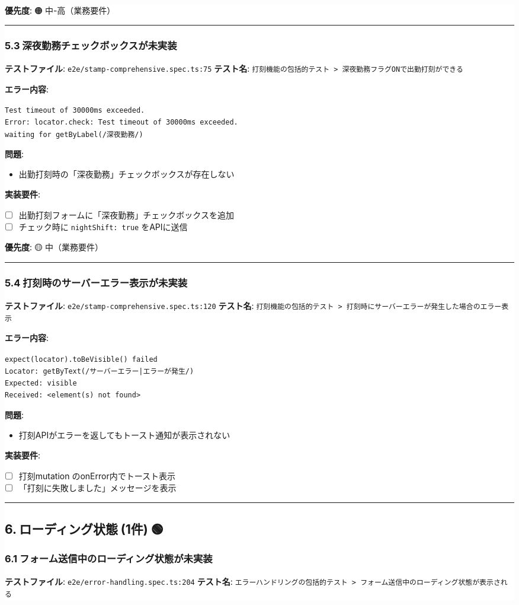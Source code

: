 **優先度**: 🟠 中-高（業務要件）

---

### 5.3 深夜勤務チェックボックスが未実装

**テストファイル**: `e2e/stamp-comprehensive.spec.ts:75`
**テスト名**: `打刻機能の包括的テスト > 深夜勤務フラグONで出勤打刻ができる`

**エラー内容**:
```
Test timeout of 30000ms exceeded.
Error: locator.check: Test timeout of 30000ms exceeded.
waiting for getByLabel(/深夜勤務/)
```

**問題**:
- 出勤打刻時の「深夜勤務」チェックボックスが存在しない

**実装要件**:
- [ ] 出勤打刻フォームに「深夜勤務」チェックボックスを追加
- [ ] チェック時に `nightShift: true` をAPIに送信

**優先度**: 🟡 中（業務要件）

---

### 5.4 打刻時のサーバーエラー表示が未実装

**テストファイル**: `e2e/stamp-comprehensive.spec.ts:120`
**テスト名**: `打刻機能の包括的テスト > 打刻時にサーバーエラーが発生した場合のエラー表示`

**エラー内容**:
```
expect(locator).toBeVisible() failed
Locator: getByText(/サーバーエラー|エラーが発生/)
Expected: visible
Received: <element(s) not found>
```

**問題**:
- 打刻APIがエラーを返してもトースト通知が表示されない

**実装要件**:
- [ ] 打刻mutation のonError内でトースト表示
- [ ] 「打刻に失敗しました」メッセージを表示

---

## 6. ローディング状態 (1件) 🟢

### 6.1 フォーム送信中のローディング状態が未実装

**テストファイル**: `e2e/error-handling.spec.ts:204`
**テスト名**: `エラーハンドリングの包括的テスト > フォーム送信中のローディング状態が表示される`
